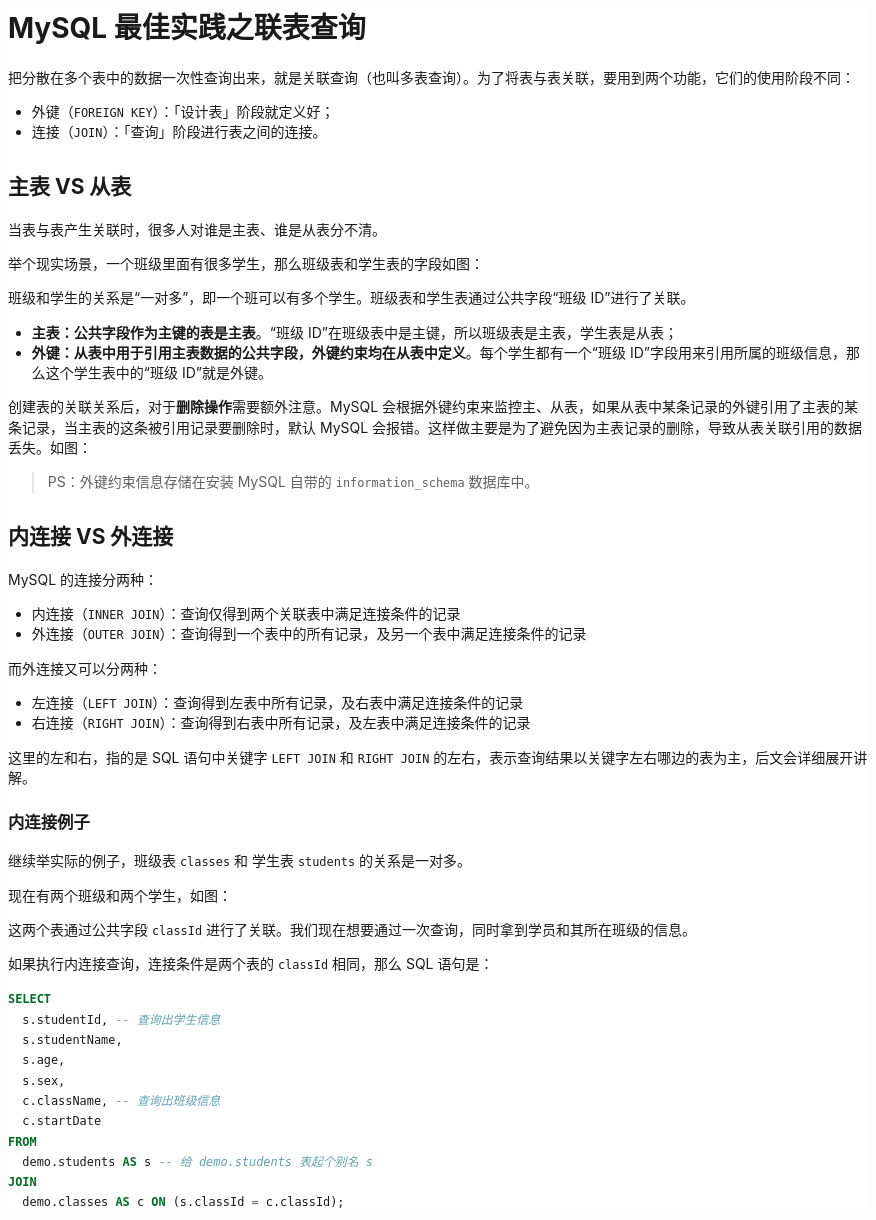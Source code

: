 # MySQL 最佳实践之联表查询

把分散在多个表中的数据一次性查询出来，就是关联查询（也叫多表查询）。为了将表与表关联，要用到两个功能，它们的使用阶段不同：

* 外键（`FOREIGN KEY`）：「设计表」阶段就定义好；
* 连接（`JOIN`）：「查询」阶段进行表之间的连接。

## 主表 VS 从表

当表与表产生关联时，很多人对谁是主表、谁是从表分不清。

举个现实场景，一个班级里面有很多学生，那么班级表和学生表的字段如图：

班级和学生的关系是“一对多”，即一个班可以有多个学生。班级表和学生表通过公共字段“班级 ID”进行了关联。

* **主表：公共字段作为主键的表是主表**。“班级 ID”在班级表中是主键，所以班级表是主表，学生表是从表；
* **外键：从表中用于引用主表数据的公共字段，外键约束均在从表中定义**。每个学生都有一个“班级 ID”字段用来引用所属的班级信息，那么这个学生表中的“班级 ID”就是外键。

创建表的关联关系后，对于**删除操作**需要额外注意。MySQL 会根据外键约束来监控主、从表，如果从表中某条记录的外键引用了主表的某条记录，当主表的这条被引用记录要删除时，默认 MySQL 会报错。这样做主要是为了避免因为主表记录的删除，导致从表关联引用的数据丢失。如图：

> PS：外键约束信息存储在安装 MySQL 自带的 `information_schema` 数据库中。

## 内连接 VS 外连接

MySQL 的连接分两种：

* 内连接（`INNER JOIN`）：查询仅得到两个关联表中满足连接条件的记录
* 外连接（`OUTER JOIN`）：查询得到一个表中的所有记录，及另一个表中满足连接条件的记录

而外连接又可以分两种：

* 左连接（`LEFT JOIN`）：查询得到左表中所有记录，及右表中满足连接条件的记录
* 右连接（`RIGHT JOIN`）：查询得到右表中所有记录，及左表中满足连接条件的记录

这里的左和右，指的是 SQL 语句中关键字 `LEFT JOIN` 和 `RIGHT JOIN` 的左右，表示查询结果以关键字左右哪边的表为主，后文会详细展开讲解。

### 内连接例子

继续举实际的例子，班级表 `classes` 和 学生表 `students` 的关系是一对多。

现在有两个班级和两个学生，如图：

这两个表通过公共字段 `classId` 进行了关联。我们现在想要通过一次查询，同时拿到学员和其所在班级的信息。

如果执行内连接查询，连接条件是两个表的 `classId` 相同，那么 SQL 语句是：

```sql
SELECT
  s.studentId, -- 查询出学生信息
  s.studentName,
  s.age,
  s.sex,
  c.className, -- 查询出班级信息
  c.startDate
FROM
  demo.students AS s -- 给 demo.students 表起个别名 s
JOIN
  demo.classes AS c ON (s.classId = c.classId);
```
